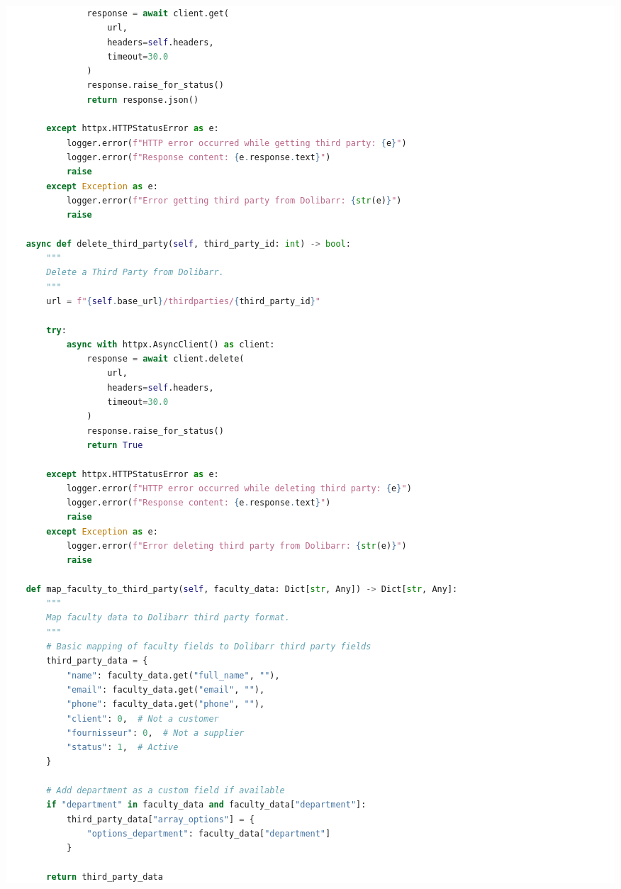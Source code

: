 ```python
                response = await client.get(
                    url, 
                    headers=self.headers,
                    timeout=30.0
                )
                response.raise_for_status()
                return response.json()
                
        except httpx.HTTPStatusError as e:
            logger.error(f"HTTP error occurred while getting third party: {e}")
            logger.error(f"Response content: {e.response.text}")
            raise
        except Exception as e:
            logger.error(f"Error getting third party from Dolibarr: {str(e)}")
            raise
    
    async def delete_third_party(self, third_party_id: int) -> bool:
        """
        Delete a Third Party from Dolibarr.
        """
        url = f"{self.base_url}/thirdparties/{third_party_id}"
        
        try:
            async with httpx.AsyncClient() as client:
                response = await client.delete(
                    url, 
                    headers=self.headers,
                    timeout=30.0
                )
                response.raise_for_status()
                return True
                
        except httpx.HTTPStatusError as e:
            logger.error(f"HTTP error occurred while deleting third party: {e}")
            logger.error(f"Response content: {e.response.text}")
            raise
        except Exception as e:
            logger.error(f"Error deleting third party from Dolibarr: {str(e)}")
            raise
    
    def map_faculty_to_third_party(self, faculty_data: Dict[str, Any]) -> Dict[str, Any]:
        """
        Map faculty data to Dolibarr third party format.
        """
        # Basic mapping of faculty fields to Dolibarr third party fields
        third_party_data = {
            "name": faculty_data.get("full_name", ""),
            "email": faculty_data.get("email", ""),
            "phone": faculty_data.get("phone", ""),
            "client": 0,  # Not a customer
            "fournisseur": 0,  # Not a supplier
            "status": 1,  # Active
        }
        
        # Add department as a custom field if available
        if "department" in faculty_data and faculty_data["department"]:
            third_party_data["array_options"] = {
                "options_department": faculty_data["department"]
            }
        
        return third_party_data
```
